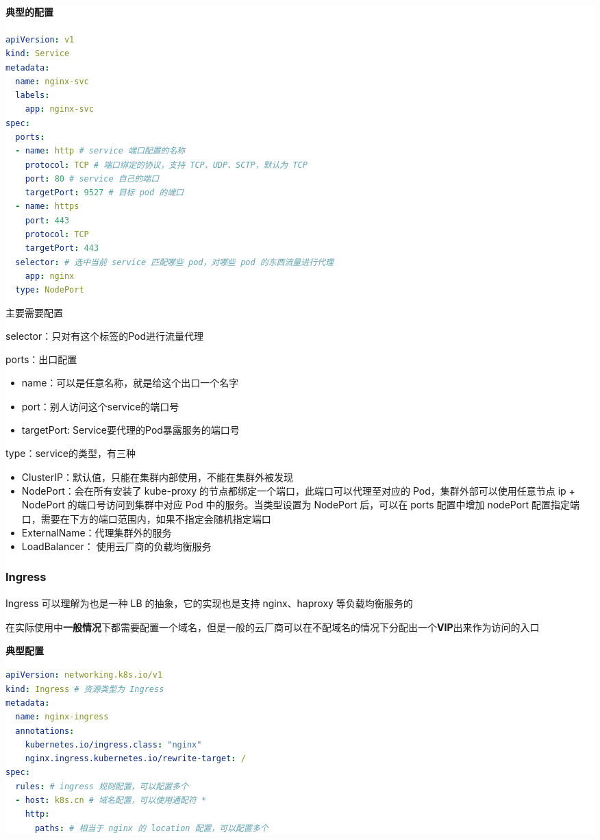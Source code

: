 



#### 典型的配置

```yaml
apiVersion: v1
kind: Service
metadata:
  name: nginx-svc
  labels:
    app: nginx-svc
spec:
  ports:
  - name: http # service 端口配置的名称
    protocol: TCP # 端口绑定的协议，支持 TCP、UDP、SCTP，默认为 TCP
    port: 80 # service 自己的端口
    targetPort: 9527 # 目标 pod 的端口
  - name: https
    port: 443
    protocol: TCP
    targetPort: 443
  selector: # 选中当前 service 匹配哪些 pod，对哪些 pod 的东西流量进行代理
    app: nginx
  type: NodePort
```

主要需要配置

selector：只对有这个标签的Pod进行流量代理

ports：出口配置

- name：可以是任意名称，就是给这个出口一个名字

- port：别人访问这个service的端口号

- targetPort: Service要代理的Pod暴露服务的端口号

type：service的类型，有三种

- ClusterIP：默认值，只能在集群内部使用，不能在集群外被发现
- NodePort：会在所有安装了 kube-proxy 的节点都绑定一个端口，此端口可以代理至对应的 Pod，集群外部可以使用任意节点 ip + NodePort 的端口号访问到集群中对应 Pod 中的服务。当类型设置为 NodePort 后，可以在 ports 配置中增加 nodePort 配置指定端口，需要在下方的端口范围内，如果不指定会随机指定端口
- ExternalName：代理集群外的服务
- LoadBalancer： 使用云厂商的负载均衡服务



### Ingress

Ingress 可以理解为也是一种 LB 的抽象，它的实现也是支持 nginx、haproxy 等负载均衡服务的

在实际使用中**一般情况**下都需要配置一个域名，但是一般的云厂商可以在不配域名的情况下分配出一个**VIP**出来作为访问的入口

**典型配置**

```yaml
apiVersion: networking.k8s.io/v1
kind: Ingress # 资源类型为 Ingress
metadata:
  name: nginx-ingress
  annotations:
    kubernetes.io/ingress.class: "nginx"
    nginx.ingress.kubernetes.io/rewrite-target: /
spec:
  rules: # ingress 规则配置，可以配置多个
  - host: k8s.cn # 域名配置，可以使用通配符 *
    http:
      paths: # 相当于 nginx 的 location 配置，可以配置多个
```